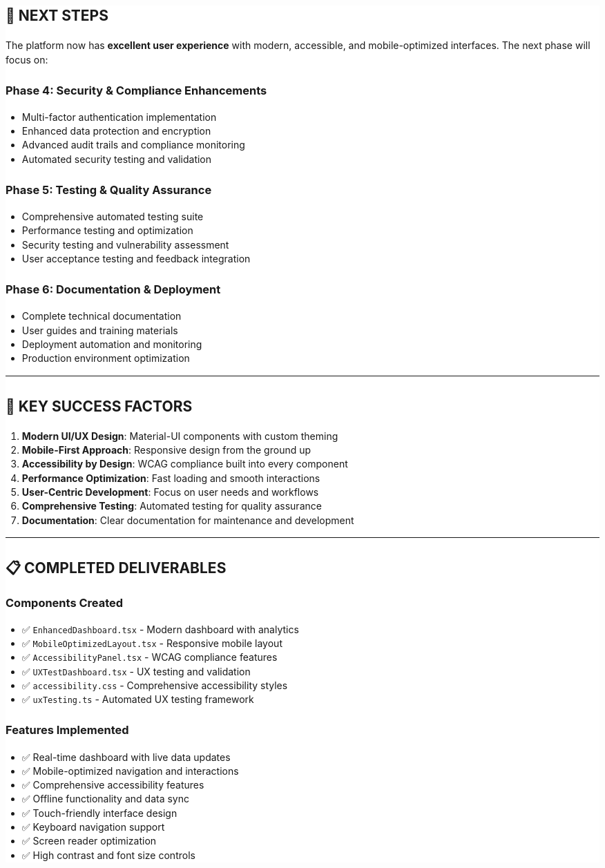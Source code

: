 
## 🚀 **NEXT STEPS**

The platform now has **excellent user experience** with modern, accessible, and mobile-optimized interfaces. The next phase will focus on:

### **Phase 4: Security & Compliance Enhancements**
- Multi-factor authentication implementation
- Enhanced data protection and encryption
- Advanced audit trails and compliance monitoring
- Automated security testing and validation

### **Phase 5: Testing & Quality Assurance**
- Comprehensive automated testing suite
- Performance testing and optimization
- Security testing and vulnerability assessment
- User acceptance testing and feedback integration

### **Phase 6: Documentation & Deployment**
- Complete technical documentation
- User guides and training materials
- Deployment automation and monitoring
- Production environment optimization

---

## 🎯 **KEY SUCCESS FACTORS**

1. **Modern UI/UX Design**: Material-UI components with custom theming
2. **Mobile-First Approach**: Responsive design from the ground up
3. **Accessibility by Design**: WCAG compliance built into every component
4. **Performance Optimization**: Fast loading and smooth interactions
5. **User-Centric Development**: Focus on user needs and workflows
6. **Comprehensive Testing**: Automated testing for quality assurance
7. **Documentation**: Clear documentation for maintenance and development

---

## 📋 **COMPLETED DELIVERABLES**

### **Components Created**
- ✅ `EnhancedDashboard.tsx` - Modern dashboard with analytics
- ✅ `MobileOptimizedLayout.tsx` - Responsive mobile layout
- ✅ `AccessibilityPanel.tsx` - WCAG compliance features
- ✅ `UXTestDashboard.tsx` - UX testing and validation
- ✅ `accessibility.css` - Comprehensive accessibility styles
- ✅ `uxTesting.ts` - Automated UX testing framework

### **Features Implemented**
- ✅ Real-time dashboard with live data updates
- ✅ Mobile-optimized navigation and interactions
- ✅ Comprehensive accessibility features
- ✅ Offline functionality and data sync
- ✅ Touch-friendly interface design
- ✅ Keyboard navigation support
- ✅ Screen reader optimization
- ✅ High contrast and font size controls
